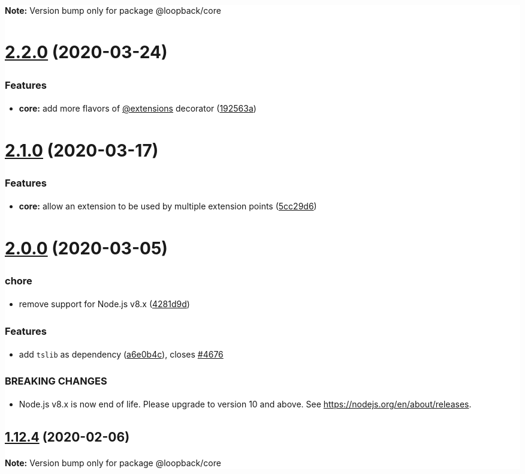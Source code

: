 **Note:** Version bump only for package @loopback/core

# [2.2.0](https://github.com/loopbackio/loopback-next/compare/@loopback/core@2.1.0...@loopback/core@2.2.0) (2020-03-24)

### Features

- **core:** add more flavors of [@extensions](https://github.com/extensions)
  decorator
  ([192563a](https://github.com/loopbackio/loopback-next/commit/192563a3f4cdb136b86d898760a33051436a56de))

# [2.1.0](https://github.com/loopbackio/loopback-next/compare/@loopback/core@2.0.0...@loopback/core@2.1.0) (2020-03-17)

### Features

- **core:** allow an extension to be used by multiple extension points
  ([5cc29d6](https://github.com/loopbackio/loopback-next/commit/5cc29d630b97a02ba6ac7e5962bb2af2b314a89d))

# [2.0.0](https://github.com/loopbackio/loopback-next/compare/@loopback/core@1.12.4...@loopback/core@2.0.0) (2020-03-05)

### chore

- remove support for Node.js v8.x
  ([4281d9d](https://github.com/loopbackio/loopback-next/commit/4281d9df50f0715d32879e1442a90b643ec8f542))

### Features

- add `tslib` as dependency
  ([a6e0b4c](https://github.com/loopbackio/loopback-next/commit/a6e0b4ce7b862764167cefedee14c1115b25e0a4)),
  closes [#4676](https://github.com/loopbackio/loopback-next/issues/4676)

### BREAKING CHANGES

- Node.js v8.x is now end of life. Please upgrade to version 10 and above. See
  https://nodejs.org/en/about/releases.

## [1.12.4](https://github.com/loopbackio/loopback-next/compare/@loopback/core@1.12.3...@loopback/core@1.12.4) (2020-02-06)

**Note:** Version bump only for package @loopback/core

